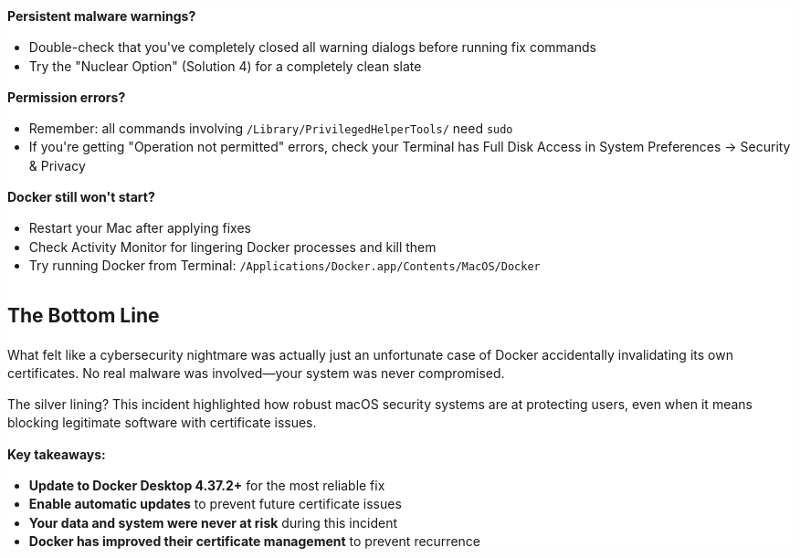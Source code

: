 **Persistent malware warnings?** 
- Double-check that you've completely closed all warning dialogs before running fix commands
- Try the "Nuclear Option" (Solution 4) for a completely clean slate

**Permission errors?**
- Remember: all commands involving `/Library/PrivilegedHelperTools/` need `sudo`
- If you're getting "Operation not permitted" errors, check your Terminal has Full Disk Access in System Preferences → Security & Privacy

**Docker still won't start?**
- Restart your Mac after applying fixes
- Check Activity Monitor for lingering Docker processes and kill them
- Try running Docker from Terminal: `/Applications/Docker.app/Contents/MacOS/Docker`

## The Bottom Line

What felt like a cybersecurity nightmare was actually just an unfortunate case of Docker accidentally invalidating its own certificates. No real malware was involved—your system was never compromised.

The silver lining? This incident highlighted how robust macOS security systems are at protecting users, even when it means blocking legitimate software with certificate issues.

**Key takeaways:**
- **Update to Docker Desktop 4.37.2+** for the most reliable fix
- **Enable automatic updates** to prevent future certificate issues  
- **Your data and system were never at risk** during this incident
- **Docker has improved their certificate management** to prevent recurrence


[^1]: https://stackoverflow.com/a/79343210/4062292

[^2]: https://github.com/docker/for-mac/issues/7520

[^3]: https://docs.docker.com/desktop/cert-revoke-solution/

[^4]: https://github.com/docker/for-mac/issues/7527

